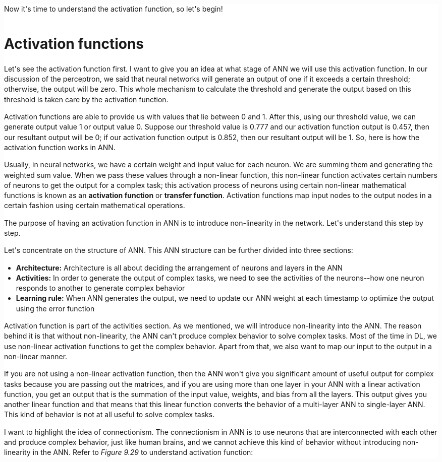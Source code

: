 Now it's time to understand the activation function, so let's begin!

# Activation functions

Let's see the activation function first. I want to give you an idea at what stage of ANN we will use this activation function. In our discussion of the perceptron, we said that neural networks will generate an output of one if it exceeds a certain threshold; otherwise, the output will be zero. This whole mechanism to calculate the threshold and generate the output based on this threshold is taken care by the activation function.

Activation functions are able to provide us with values that lie between 0 and 1\. After this, using our threshold value, we can generate output value 1 or output value 0\. Suppose our threshold value is 0.777 and our activation function output is 0.457, then our resultant output will be 0; if our activation function output is 0.852, then our resultant output will be 1\. So, here is how the activation function works in ANN.

Usually, in neural networks, we have a certain weight and input value for each neuron. We are summing them and generating the weighted sum value. When we pass these values through a non-linear function, this non-linear function activates certain numbers of neurons to get the output for a complex task; this activation process of neurons using certain non-linear mathematical functions is known as an **activation function** or **transfer function**. Activation functions map input nodes to the output nodes in a certain fashion using certain mathematical operations.

The purpose of having an activation function in ANN is to introduce non-linearity in the network. Let's understand this step by step.

Let's concentrate on the structure of ANN. This ANN structure can be further divided into three sections:

*   **Architecture:** Architecture is all about deciding the arrangement of neurons and layers in the ANN
*   **Activities:** In order to generate the output of complex tasks, we need to see the activities of the neurons--how one neuron responds to another to generate complex behavior
*   **Learning rule:** When ANN generates the output, we need to update our ANN weight at each timestamp to optimize the output using the error function

Activation function is part of the activities section. As we mentioned, we will introduce non-linearity into the ANN. The reason behind it is that without non-linearity, the ANN can't produce complex behavior to solve complex tasks. Most of the time in DL, we use non-linear activation functions to get the complex behavior. Apart from that, we also want to map our input to the output in a non-linear manner.

If you are not using a non-linear activation function, then the ANN won't give you significant amount of useful output for complex tasks because you are passing out the matrices, and if you are using more than one layer in your ANN with a linear activation function, you get an output that is the summation of the input value, weights, and bias from all the layers. This output gives you another linear function and that means that this linear function converts the behavior of a multi-layer ANN to single-layer ANN. This kind of behavior is not at all useful to solve complex tasks.

I want to highlight the idea of connectionism. The connectionism in ANN is to use neurons that are interconnected with each other and produce complex behavior, just like human brains, and we cannot achieve this kind of behavior without introducing non-linearity in the ANN. Refer to *Figure 9.29* to understand activation function:
